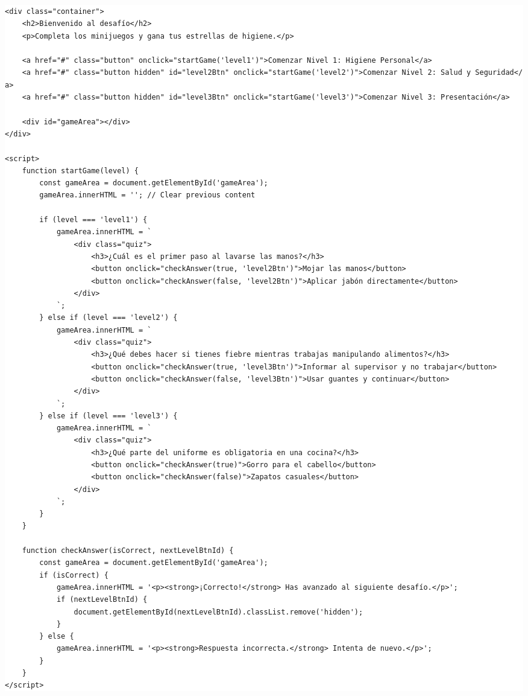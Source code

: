     <div class="container">
        <h2>Bienvenido al desafío</h2>
        <p>Completa los minijuegos y gana tus estrellas de higiene.</p>

        <a href="#" class="button" onclick="startGame('level1')">Comenzar Nivel 1: Higiene Personal</a>
        <a href="#" class="button hidden" id="level2Btn" onclick="startGame('level2')">Comenzar Nivel 2: Salud y Seguridad</a>
        <a href="#" class="button hidden" id="level3Btn" onclick="startGame('level3')">Comenzar Nivel 3: Presentación</a>

        <div id="gameArea"></div>
    </div>

    <script>
        function startGame(level) {
            const gameArea = document.getElementById('gameArea');
            gameArea.innerHTML = ''; // Clear previous content

            if (level === 'level1') {
                gameArea.innerHTML = `
                    <div class="quiz">
                        <h3>¿Cuál es el primer paso al lavarse las manos?</h3>
                        <button onclick="checkAnswer(true, 'level2Btn')">Mojar las manos</button>
                        <button onclick="checkAnswer(false, 'level2Btn')">Aplicar jabón directamente</button>
                    </div>
                `;
            } else if (level === 'level2') {
                gameArea.innerHTML = `
                    <div class="quiz">
                        <h3>¿Qué debes hacer si tienes fiebre mientras trabajas manipulando alimentos?</h3>
                        <button onclick="checkAnswer(true, 'level3Btn')">Informar al supervisor y no trabajar</button>
                        <button onclick="checkAnswer(false, 'level3Btn')">Usar guantes y continuar</button>
                    </div>
                `;
            } else if (level === 'level3') {
                gameArea.innerHTML = `
                    <div class="quiz">
                        <h3>¿Qué parte del uniforme es obligatoria en una cocina?</h3>
                        <button onclick="checkAnswer(true)">Gorro para el cabello</button>
                        <button onclick="checkAnswer(false)">Zapatos casuales</button>
                    </div>
                `;
            }
        }

        function checkAnswer(isCorrect, nextLevelBtnId) {
            const gameArea = document.getElementById('gameArea');
            if (isCorrect) {
                gameArea.innerHTML = '<p><strong>¡Correcto!</strong> Has avanzado al siguiente desafío.</p>';
                if (nextLevelBtnId) {
                    document.getElementById(nextLevelBtnId).classList.remove('hidden');
                }
            } else {
                gameArea.innerHTML = '<p><strong>Respuesta incorrecta.</strong> Intenta de nuevo.</p>';
            }
        }
    </script>
</body>
</html>
